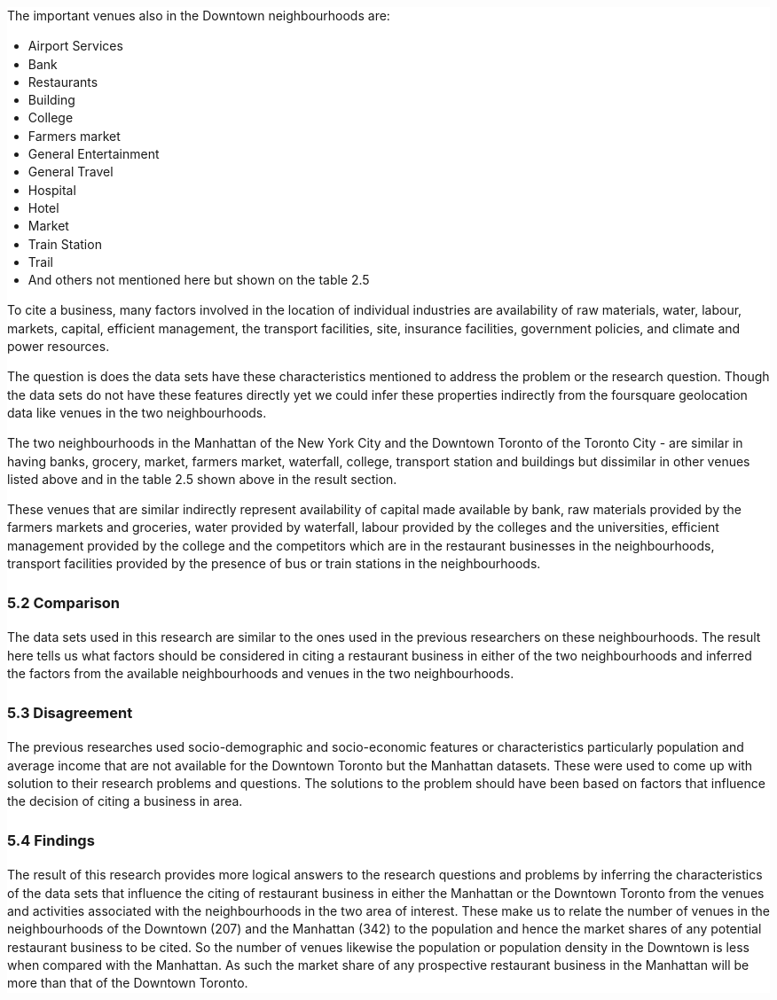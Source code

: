 
The important venues also in the Downtown neighbourhoods are:
* Airport Services 
* Bank
* Restaurants 
* Building
* College 
* Farmers market 
* General Entertainment 
* General Travel
* Hospital
* Hotel 
* Market 
* Train Station 
* Trail 
* And others not mentioned here but shown on the table 2.5

To cite a business, many factors involved in the location of individual industries are availability of raw materials, water, labour, markets, capital, efficient management, the transport facilities, site, insurance facilities, government policies, and climate and power resources.

The question is does the data sets have these characteristics mentioned to address the problem or the research question. Though the data sets do not 
have these features directly yet we could infer these properties indirectly from the foursquare geolocation data like venues in the two neighbourhoods. 

The two neighbourhoods in the Manhattan of the New York City and the Downtown Toronto of the Toronto City - are similar in having banks, grocery, market, farmers market, waterfall, college, transport station and buildings but dissimilar in other venues listed above and in the table 2.5 shown above in the result section.

These venues that are similar indirectly represent availability of capital made available by bank, raw materials provided by the farmers markets and groceries, water provided by waterfall, labour provided by the colleges and the universities, efficient management provided by the college and the competitors which are in the restaurant businesses in the neighbourhoods, transport facilities provided by the presence of bus or train stations in the neighbourhoods.


### 5.2 Comparison
The data sets used in this research are similar to the ones used in the previous researchers on these neighbourhoods. The result here tells us what factors should be considered in citing a restaurant business in either of the two neighbourhoods and inferred the factors from the available neighbourhoods and venues in the two neighbourhoods.

### 5.3 Disagreement
The previous researches used socio-demographic and socio-economic features or characteristics particularly population and average income that are not available for the Downtown Toronto but the Manhattan datasets. These were used to come up with solution to their research problems and questions. The solutions to the problem should have been based on factors that influence the decision of citing a business in area. 

### 5.4   Findings
The result of this research provides more logical answers to the research questions and problems by inferring the characteristics of the data sets that influence the citing of restaurant business in either the Manhattan or the Downtown Toronto from the venues and activities associated with the neighbourhoods in the two area of interest. These make us to relate the number of venues in the neighbourhoods of the Downtown (207) and the Manhattan (342) to the population and hence the market shares of any potential restaurant business to be cited. So the number of venues likewise the population or population density in the Downtown is less when compared with the Manhattan. As such the market share of any prospective restaurant business in the Manhattan will be more than that of the Downtown Toronto.
